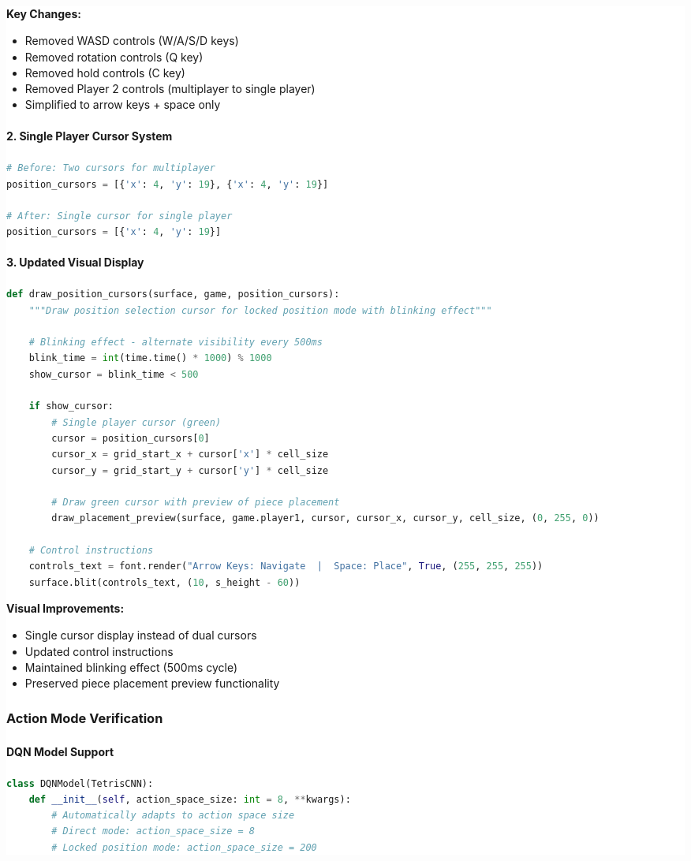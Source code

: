 **Key Changes:**
- Removed WASD controls (W/A/S/D keys)
- Removed rotation controls (Q key)
- Removed hold controls (C key)
- Removed Player 2 controls (multiplayer to single player)
- Simplified to arrow keys + space only

#### 2. Single Player Cursor System
```python
# Before: Two cursors for multiplayer
position_cursors = [{'x': 4, 'y': 19}, {'x': 4, 'y': 19}]

# After: Single cursor for single player
position_cursors = [{'x': 4, 'y': 19}]
```

#### 3. Updated Visual Display
```python
def draw_position_cursors(surface, game, position_cursors):
    """Draw position selection cursor for locked position mode with blinking effect"""
    
    # Blinking effect - alternate visibility every 500ms
    blink_time = int(time.time() * 1000) % 1000
    show_cursor = blink_time < 500
    
    if show_cursor:
        # Single player cursor (green)
        cursor = position_cursors[0]
        cursor_x = grid_start_x + cursor['x'] * cell_size
        cursor_y = grid_start_y + cursor['y'] * cell_size
        
        # Draw green cursor with preview of piece placement
        draw_placement_preview(surface, game.player1, cursor, cursor_x, cursor_y, cell_size, (0, 255, 0))
    
    # Control instructions
    controls_text = font.render("Arrow Keys: Navigate  |  Space: Place", True, (255, 255, 255))
    surface.blit(controls_text, (10, s_height - 60))
```

**Visual Improvements:**
- Single cursor display instead of dual cursors
- Updated control instructions
- Maintained blinking effect (500ms cycle)
- Preserved piece placement preview functionality

### Action Mode Verification

#### DQN Model Support
```python
class DQNModel(TetrisCNN):
    def __init__(self, action_space_size: int = 8, **kwargs):
        # Automatically adapts to action space size
        # Direct mode: action_space_size = 8
        # Locked position mode: action_space_size = 200
```
